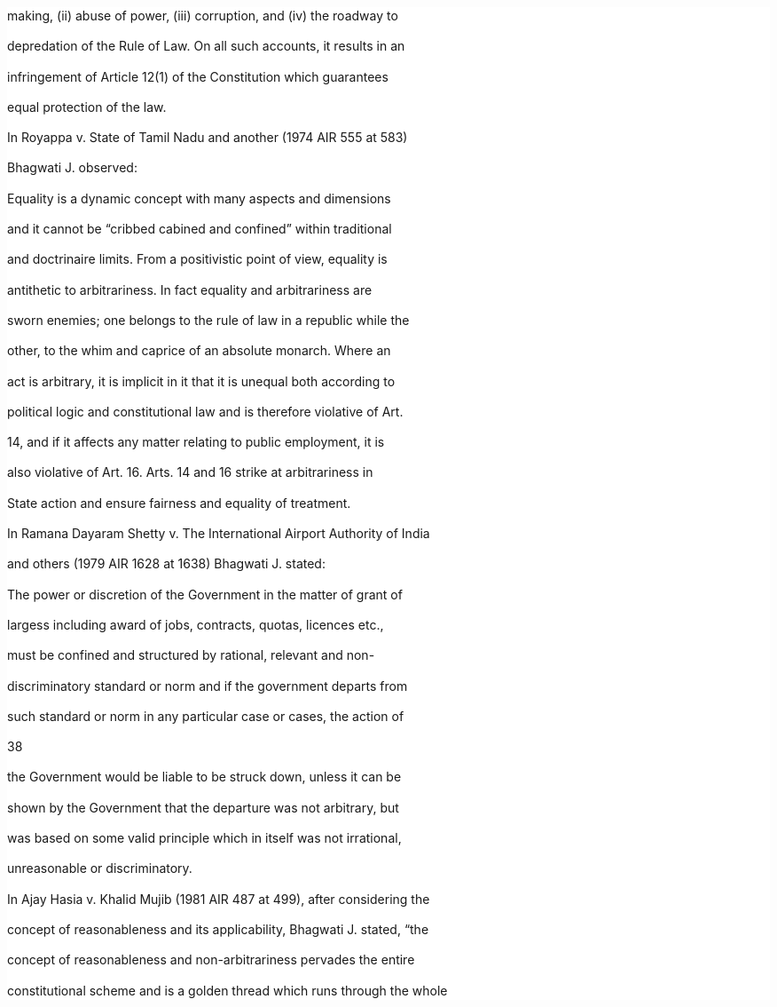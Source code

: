 making, (ii) abuse of power, (iii) corruption, and (iv) the roadway to

depredation of the Rule of Law. On all such accounts, it results in an

infringement of Article 12(1) of the Constitution which guarantees

equal protection of the law.

In Royappa v. State of Tamil Nadu and another (1974 AIR 555 at 583)

Bhagwati J. observed:

Equality is a dynamic concept with many aspects and dimensions

and it cannot be “cribbed cabined and confined” within traditional

and doctrinaire limits. From a positivistic point of view, equality is

antithetic to arbitrariness. In fact equality and arbitrariness are

sworn enemies; one belongs to the rule of law in a republic while the

other, to the whim and caprice of an absolute monarch. Where an

act is arbitrary, it is implicit in it that it is unequal both according to

political logic and constitutional law and is therefore violative of Art.

14, and if it affects any matter relating to public employment, it is

also violative of Art. 16. Arts. 14 and 16 strike at arbitrariness in

State action and ensure fairness and equality of treatment.

In Ramana Dayaram Shetty v. The International Airport Authority of India

and others (1979 AIR 1628 at 1638) Bhagwati J. stated:

The power or discretion of the Government in the matter of grant of

largess including award of jobs, contracts, quotas, licences etc.,

must be confined and structured by rational, relevant and non-

discriminatory standard or norm and if the government departs from

such standard or norm in any particular case or cases, the action of

38

the Government would be liable to be struck down, unless it can be

shown by the Government that the departure was not arbitrary, but

was based on some valid principle which in itself was not irrational,

unreasonable or discriminatory.

In Ajay Hasia v. Khalid Mujib (1981 AIR 487 at 499), after considering the

concept of reasonableness and its applicability, Bhagwati J. stated, “the

concept of reasonableness and non-arbitrariness pervades the entire

constitutional scheme and is a golden thread which runs through the whole
